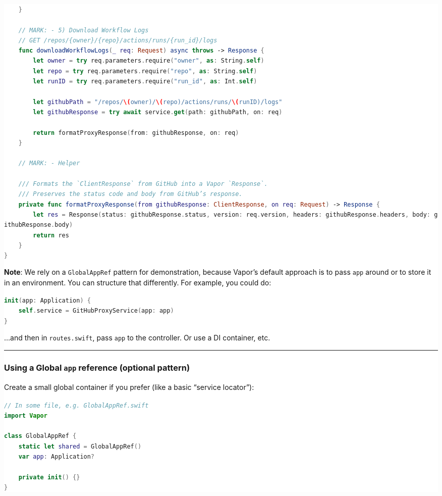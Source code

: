 ```swift
    }

    // MARK: - 5) Download Workflow Logs
    // GET /repos/{owner}/{repo}/actions/runs/{run_id}/logs
    func downloadWorkflowLogs(_ req: Request) async throws -> Response {
        let owner = try req.parameters.require("owner", as: String.self)
        let repo = try req.parameters.require("repo", as: String.self)
        let runID = try req.parameters.require("run_id", as: Int.self)

        let githubPath = "/repos/\(owner)/\(repo)/actions/runs/\(runID)/logs"
        let githubResponse = try await service.get(path: githubPath, on: req)

        return formatProxyResponse(from: githubResponse, on: req)
    }

    // MARK: - Helper

    /// Formats the `ClientResponse` from GitHub into a Vapor `Response`.
    /// Preserves the status code and body from GitHub’s response.
    private func formatProxyResponse(from githubResponse: ClientResponse, on req: Request) -> Response {
        let res = Response(status: githubResponse.status, version: req.version, headers: githubResponse.headers, body: githubResponse.body)
        return res
    }
}
```

**Note**: We rely on a `GlobalAppRef` pattern for demonstration, because Vapor’s default approach is to pass `app` around or to store it in an environment. You can structure that differently. For example, you could do:

```swift
init(app: Application) {
    self.service = GitHubProxyService(app: app)
}
```

…and then in `routes.swift`, pass `app` to the controller. Or use a DI container, etc.  

---

### Using a Global `app` reference (optional pattern)

Create a small global container if you prefer (like a basic “service locator”):

```swift
// In some file, e.g. GlobalAppRef.swift
import Vapor

class GlobalAppRef {
    static let shared = GlobalAppRef()
    var app: Application?

    private init() {}
}
```
